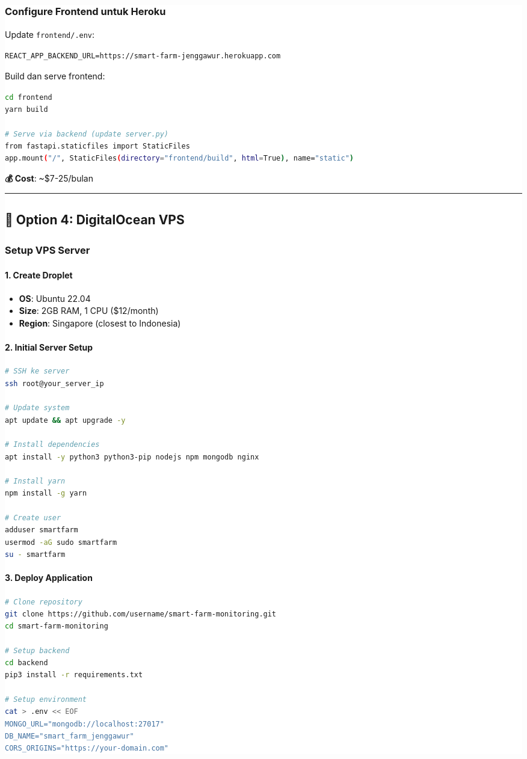 ### Configure Frontend untuk Heroku

Update `frontend/.env`:
```env
REACT_APP_BACKEND_URL=https://smart-farm-jenggawur.herokuapp.com
```

Build dan serve frontend:
```bash
cd frontend
yarn build

# Serve via backend (update server.py)
from fastapi.staticfiles import StaticFiles
app.mount("/", StaticFiles(directory="frontend/build", html=True), name="static")
```

**💰 Cost**: ~$7-25/bulan

---

## 🔶 Option 4: DigitalOcean VPS

### Setup VPS Server

#### 1. Create Droplet
- **OS**: Ubuntu 22.04
- **Size**: 2GB RAM, 1 CPU ($12/month)
- **Region**: Singapore (closest to Indonesia)

#### 2. Initial Server Setup
```bash
# SSH ke server
ssh root@your_server_ip

# Update system
apt update && apt upgrade -y

# Install dependencies
apt install -y python3 python3-pip nodejs npm mongodb nginx

# Install yarn
npm install -g yarn

# Create user
adduser smartfarm
usermod -aG sudo smartfarm
su - smartfarm
```

#### 3. Deploy Application
```bash
# Clone repository
git clone https://github.com/username/smart-farm-monitoring.git
cd smart-farm-monitoring

# Setup backend
cd backend
pip3 install -r requirements.txt

# Setup environment
cat > .env << EOF
MONGO_URL="mongodb://localhost:27017"
DB_NAME="smart_farm_jenggawur"
CORS_ORIGINS="https://your-domain.com"
```
